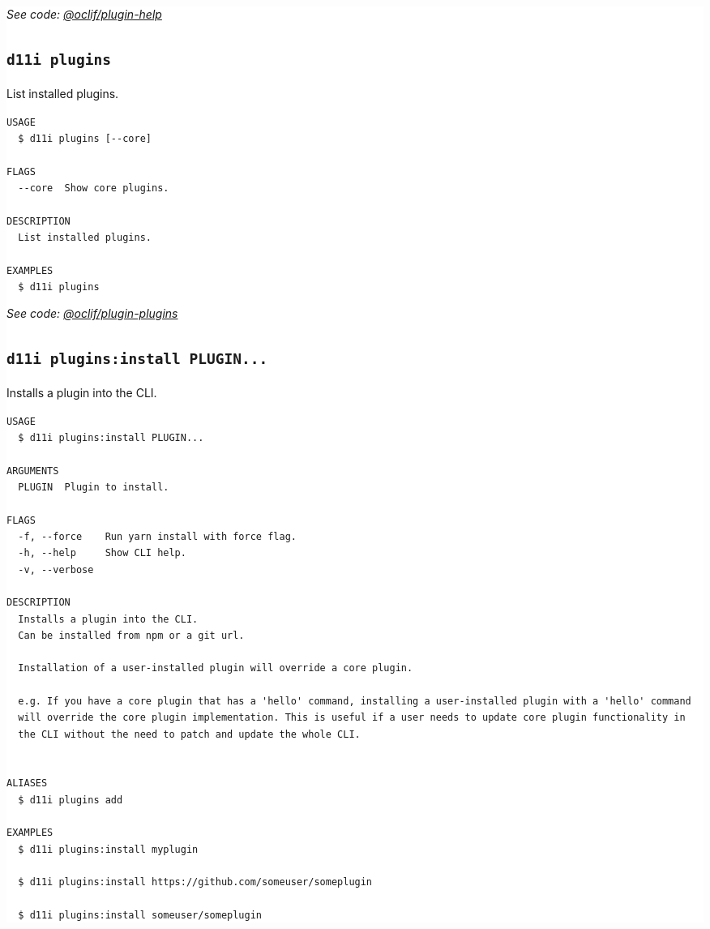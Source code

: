 _See code: [@oclif/plugin-help](https://github.com/oclif/plugin-help/blob/v5.2.10/src/commands/help.ts)_

## `d11i plugins`

List installed plugins.

```
USAGE
  $ d11i plugins [--core]

FLAGS
  --core  Show core plugins.

DESCRIPTION
  List installed plugins.

EXAMPLES
  $ d11i plugins
```

_See code: [@oclif/plugin-plugins](https://github.com/oclif/plugin-plugins/blob/v2.4.7/src/commands/plugins/index.ts)_

## `d11i plugins:install PLUGIN...`

Installs a plugin into the CLI.

```
USAGE
  $ d11i plugins:install PLUGIN...

ARGUMENTS
  PLUGIN  Plugin to install.

FLAGS
  -f, --force    Run yarn install with force flag.
  -h, --help     Show CLI help.
  -v, --verbose

DESCRIPTION
  Installs a plugin into the CLI.
  Can be installed from npm or a git url.

  Installation of a user-installed plugin will override a core plugin.

  e.g. If you have a core plugin that has a 'hello' command, installing a user-installed plugin with a 'hello' command
  will override the core plugin implementation. This is useful if a user needs to update core plugin functionality in
  the CLI without the need to patch and update the whole CLI.


ALIASES
  $ d11i plugins add

EXAMPLES
  $ d11i plugins:install myplugin 

  $ d11i plugins:install https://github.com/someuser/someplugin

  $ d11i plugins:install someuser/someplugin
```
